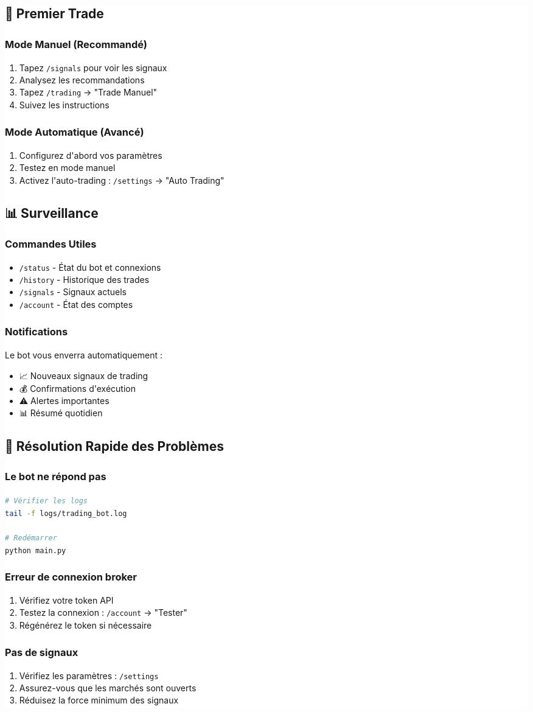 ## 🎯 Premier Trade

### Mode Manuel (Recommandé)
1. Tapez `/signals` pour voir les signaux
2. Analysez les recommandations
3. Tapez `/trading` → "Trade Manuel"
4. Suivez les instructions

### Mode Automatique (Avancé)
1. Configurez d'abord vos paramètres
2. Testez en mode manuel
3. Activez l'auto-trading : `/settings` → "Auto Trading"

## 📊 Surveillance

### Commandes Utiles
- `/status` - État du bot et connexions
- `/history` - Historique des trades
- `/signals` - Signaux actuels
- `/account` - État des comptes

### Notifications
Le bot vous enverra automatiquement :
- 📈 Nouveaux signaux de trading
- 💰 Confirmations d'exécution
- ⚠️ Alertes importantes
- 📊 Résumé quotidien

## 🔧 Résolution Rapide des Problèmes

### Le bot ne répond pas
```bash
# Vérifier les logs
tail -f logs/trading_bot.log

# Redémarrer
python main.py
```

### Erreur de connexion broker
1. Vérifiez votre token API
2. Testez la connexion : `/account` → "Tester"
3. Régénérez le token si nécessaire

### Pas de signaux
1. Vérifiez les paramètres : `/settings`
2. Assurez-vous que les marchés sont ouverts
3. Réduisez la force minimum des signaux
